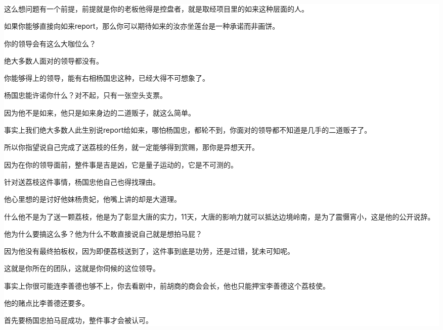 
这么想问题有一个前提，前提就是你的老板他得是控盘者，就是取经项目里的如来这种层面的人。

  

如果你能够直接向如来report，那么你可以期待如来的汝亦坐莲台是一种承诺而非画饼。

  

你的领导会有这么大咖位么？

  

绝大多数人面对的领导都没有。

  

你能够得上的领导，能有右相杨国忠这种，已经大得不可想象了。

  

杨国忠能许诺你什么？对不起，只有一张空头支票。

  

因为他不是如来，他只是如来身边的二道贩子，就这么简单。

  

事实上我们绝大多数人此生别说report给如来，哪怕杨国忠，都轮不到，你面对的领导都不知道是几手的二道贩子了。

  

所以你指望说自己完成了送荔枝的任务，就一定能够得到赏赐，那你是异想天开。

  

因为在你的领导面前，整件事是吉是凶，它是量子运动的，它是不可测的。

  

针对送荔枝这件事情，杨国忠他自己也得找理由。

  

他心里想的是讨好他妹杨贵妃，他嘴上讲的却是大道理。

  

什么他不是为了送一颗荔枝，他是为了彰显大唐的实力，11天，大唐的影响力就可以抵达边境岭南，是为了震慑宵小，这是他的公开说辞。

  

他为什么要搞这么多？他为什么不敢直接说自己就是想拍马屁？

  

因为他没有最终拍板权，因为即便荔枝送到了，这件事到底是功劳，还是过错，犹未可知呢。

  

这就是你所在的团队，这就是你伺候的这位领导。

  

事实上你很可能连李善德也够不上，你去看剧中，前胡商的商会会长，他也只能押宝李善德这个荔枝使。

  

他的赌点比李善德还要多。

  

首先要杨国忠拍马屁成功，整件事才会被认可。

  
